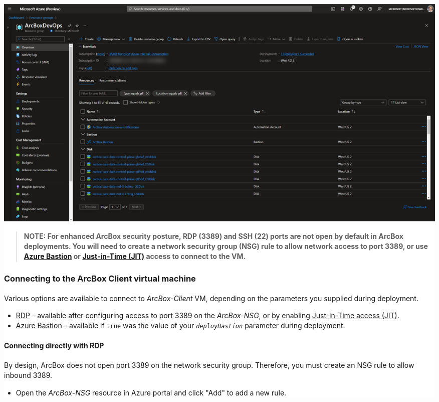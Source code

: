   ![Screenshot showing all deployed resources in the resource group](./deployed_resources.png)

   > **NOTE: For enhanced ArcBox security posture, RDP (3389) and SSH (22) ports are not open by default in ArcBox deployments. You will need to create a network security group (NSG) rule to allow network access to port 3389, or use [Azure Bastion](https://docs.microsoft.com/azure/bastion/bastion-overview) or [Just-in-Time (JIT)](https://docs.microsoft.com/azure/defender-for-cloud/just-in-time-access-usage?tabs=jit-config-asc%2Cjit-request-asc) access to connect to the VM.**

### Connecting to the ArcBox Client virtual machine

Various options are available to connect to _ArcBox-Client_ VM, depending on the parameters you supplied during deployment.

- [RDP](https://azurearcjumpstart.io/azure_jumpstart_arcbox/DevOps/#connecting-directly-with-rdp) - available after configuring access to port 3389 on the _ArcBox-NSG_, or by enabling [Just-in-Time access (JIT)](https://azurearcjumpstart.io/azure_jumpstart_arcbox/DevOps/#connect-using-just-in-time-accessjit).
- [Azure Bastion](https://azurearcjumpstart.io/azure_jumpstart_arcbox/DevOps/#connect-using-azure-bastion) - available if ```true``` was the value of your _`deployBastion`_ parameter during deployment.

#### Connecting directly with RDP

By design, ArcBox does not open port 3389 on the network security group. Therefore, you must create an NSG rule to allow inbound 3389.

- Open the _ArcBox-NSG_ resource in Azure portal and click "Add" to add a new rule.
